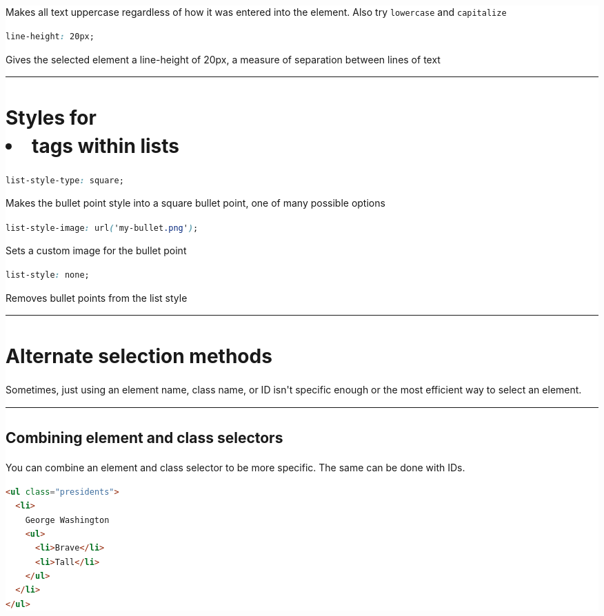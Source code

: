 Makes all text uppercase regardless of how it was entered into the element. Also try `lowercase` and `capitalize`

````css
line-height: 20px;
````

Gives the selected element a line-height of 20px, a measure of separation between lines of text

---

# Styles for <li> tags within lists

````css
list-style-type: square;
````

Makes the bullet point style into a square bullet point, one of many possible options

````css
list-style-image: url('my-bullet.png');
````

Sets a custom image for the bullet point

````css
list-style: none;
````

Removes bullet points from the list style


---
# Alternate selection methods

Sometimes, just using an element name, class name, or ID isn't specific enough or the most efficient way to select an element.

---

## Combining element and class selectors

You can combine an element and class selector to be more specific. The same can be done with IDs.

````html
<ul class="presidents">
  <li>
    George Washington
    <ul>
      <li>Brave</li>
      <li>Tall</li>
    </ul>
  </li>
</ul>
````
